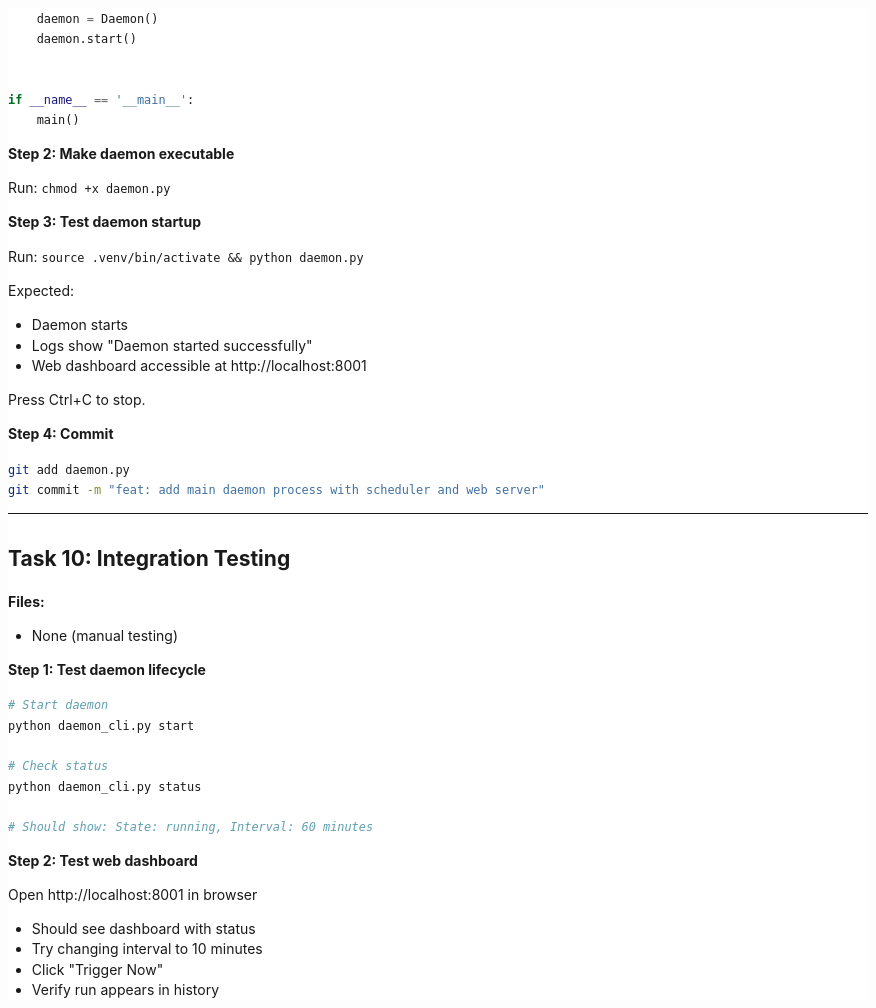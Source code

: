 ```python
    daemon = Daemon()
    daemon.start()


if __name__ == '__main__':
    main()
```

**Step 2: Make daemon executable**

Run: `chmod +x daemon.py`

**Step 3: Test daemon startup**

Run: `source .venv/bin/activate && python daemon.py`

Expected:
- Daemon starts
- Logs show "Daemon started successfully"
- Web dashboard accessible at http://localhost:8001

Press Ctrl+C to stop.

**Step 4: Commit**

```bash
git add daemon.py
git commit -m "feat: add main daemon process with scheduler and web server"
```

---

## Task 10: Integration Testing

**Files:**
- None (manual testing)

**Step 1: Test daemon lifecycle**

```bash
# Start daemon
python daemon_cli.py start

# Check status
python daemon_cli.py status

# Should show: State: running, Interval: 60 minutes
```

**Step 2: Test web dashboard**

Open http://localhost:8001 in browser
- Should see dashboard with status
- Try changing interval to 10 minutes
- Click "Trigger Now"
- Verify run appears in history
